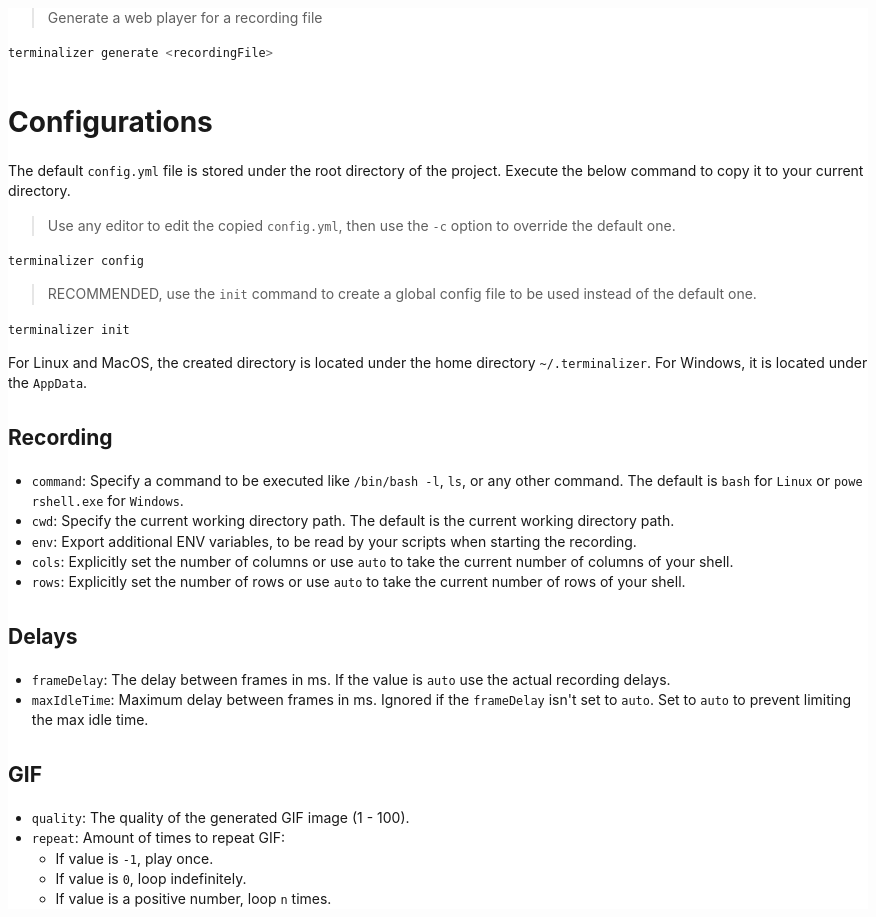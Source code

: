 > Generate a web player for a recording file

```bash
terminalizer generate <recordingFile>
```

# Configurations

The default `config.yml` file is stored under the root directory of the project. Execute the below command to copy it to your current directory.

> Use any editor to edit the copied `config.yml`, then use the `-c` option to override the default one.

```bash
terminalizer config
```

> RECOMMENDED, use the `init` command to create a global config file to be used instead of the default one.

```bash
terminalizer init
```

For Linux and MacOS, the created directory is located under the home directory `~/.terminalizer`. For Windows, it is located under the `AppData`.

## Recording

* `command`: Specify a command to be executed like `/bin/bash -l`, `ls`, or any other command. The default is `bash` for `Linux` or `powershell.exe` for `Windows`.
* `cwd`: Specify the current working directory path. The default is the current working directory path.
* `env`: Export additional ENV variables, to be read by your scripts when starting the recording.
* `cols`: Explicitly set the number of columns or use `auto` to take the current number of columns of your shell.
* `rows`: Explicitly set the number of rows or use `auto` to take the current number of rows of your shell.

## Delays

* `frameDelay`: The delay between frames in ms. If the value is `auto` use the actual recording delays.
* `maxIdleTime`: Maximum delay between frames in ms. Ignored if the `frameDelay` isn't set to `auto`. Set to `auto` to prevent limiting the max idle time.

## GIF

* `quality`: The quality of the generated GIF image (1 - 100).
* `repeat`: Amount of times to repeat GIF:
  * If value is `-1`, play once.
  * If value is `0`, loop indefinitely.
  * If value is a positive number, loop `n` times.
